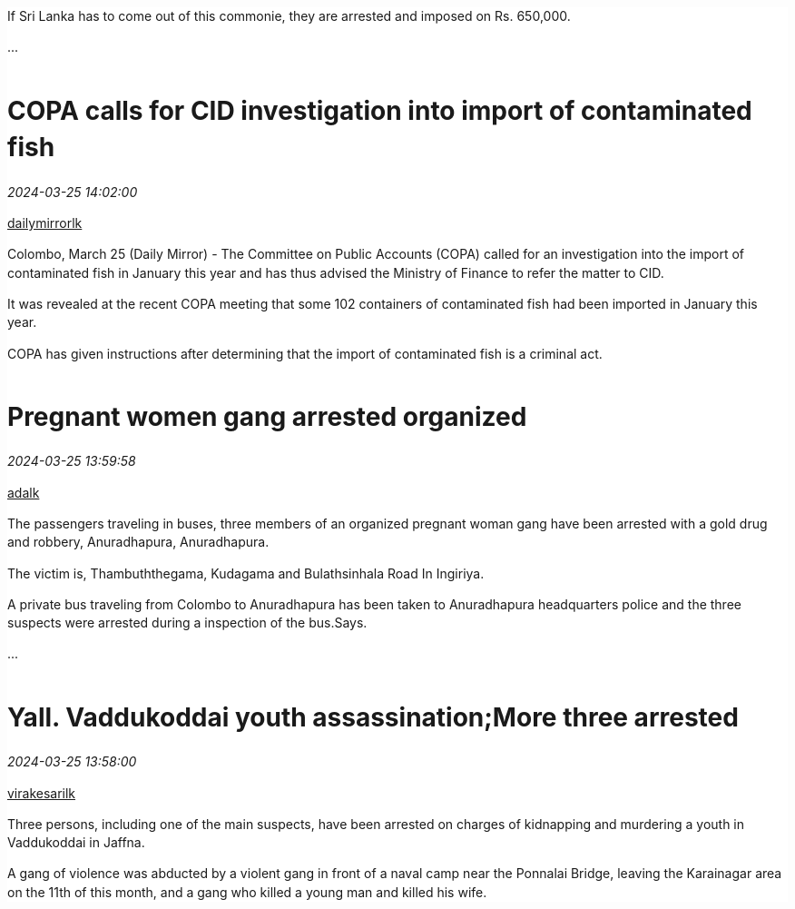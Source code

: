 If Sri Lanka has to come out of this commonie, they are arrested and imposed on Rs. 650,000.

...



# COPA calls for CID investigation into import of contaminated fish

*2024-03-25 14:02:00*

[dailymirrorlk](https://www.dailymirror.lk/breaking-news/COPA-calls-for-CID-investigation-into-import-of-contaminated-fish/108-279551)

Colombo, March 25 (Daily Mirror) - The Committee on Public Accounts (COPA) called for an investigation into the import of contaminated fish in January this year and has thus advised the Ministry of Finance to refer the matter to CID.

It was revealed at the recent COPA meeting that some 102 containers of contaminated fish had been imported in January this year.

COPA has given instructions after determining that the import of contaminated fish is a criminal act.



# Pregnant women gang arrested organized

*2024-03-25 13:59:58*

[adalk](https://www.ada.lk/breaking_news/සංවිධානාත්මකව-හොරකම්-කළ-ගැබිණි-කාන්තා-කල්ලියක්-අල්ලයි/11-408784)

The passengers traveling in buses, three members of an organized pregnant woman gang have been arrested with a gold drug and robbery, Anuradhapura, Anuradhapura.

The victim is, Thambuththegama, Kudagama and Bulathsinhala Road In Ingiriya.

A private bus traveling from Colombo to Anuradhapura has been taken to Anuradhapura headquarters police and the three suspects were arrested during a inspection of the bus.Says.

...



# Yall. Vaddukoddai youth assassination;More three arrested

*2024-03-25 13:58:00*

[virakesarilk](https://www.virakesari.lk/article/179652)

Three persons, including one of the main suspects, have been arrested on charges of kidnapping and murdering a youth in Vaddukoddai in Jaffna.

A gang of violence was abducted by a violent gang in front of a naval camp near the Ponnalai Bridge, leaving the Karainagar area on the 11th of this month, and a gang who killed a young man and killed his wife.
